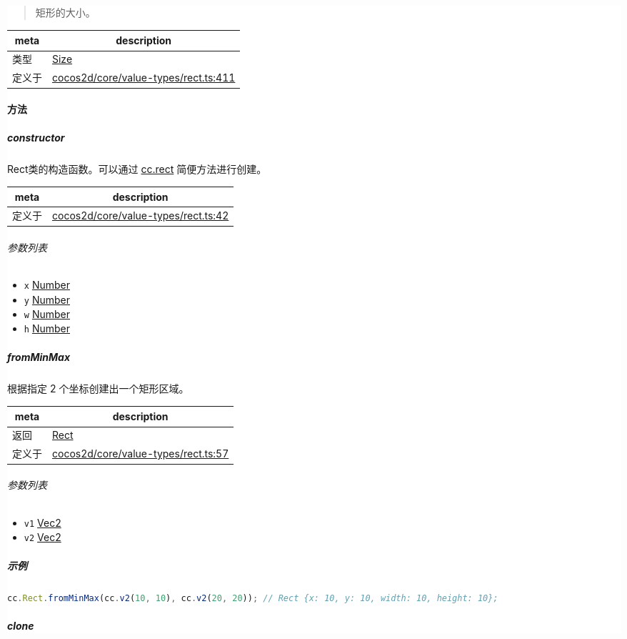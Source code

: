 > 矩形的大小。

| meta | description |
|------|-------------|
| 类型 | <a href="../classes/Size.html" class="crosslink">Size</a> |
| 定义于 | [cocos2d/core/value-types/rect.ts:411](https://github.com/cocos-creator/engine/blob/5a29bc48b8b66d479bb93d92e64418ce8a7c0f34/cocos2d/core/value-types/rect.ts#L411) |







#### 方法


##### constructor

Rect类的构造函数。可以通过 <a href="../modules/cc.html#method_rect" class="crosslink">cc.rect</a> 简便方法进行创建。

| meta | description |
|------|-------------|
| 定义于 | [cocos2d/core/value-types/rect.ts:42](https://github.com/cocos-creator/engine/blob/5a29bc48b8b66d479bb93d92e64418ce8a7c0f34/cocos2d/core/value-types/rect.ts#L42) |

###### 参数列表
- `x` <a href="https://developer.mozilla.org/en/JavaScript/Reference/Global_Objects/Number" class="crosslink external" target="_blank">Number</a> 
- `y` <a href="https://developer.mozilla.org/en/JavaScript/Reference/Global_Objects/Number" class="crosslink external" target="_blank">Number</a> 
- `w` <a href="https://developer.mozilla.org/en/JavaScript/Reference/Global_Objects/Number" class="crosslink external" target="_blank">Number</a> 
- `h` <a href="https://developer.mozilla.org/en/JavaScript/Reference/Global_Objects/Number" class="crosslink external" target="_blank">Number</a> 


##### fromMinMax

根据指定 2 个坐标创建出一个矩形区域。

| meta | description |
|------|-------------|
| 返回 | <a href="../classes/Rect.html" class="crosslink">Rect</a> 
| 定义于 | [cocos2d/core/value-types/rect.ts:57](https://github.com/cocos-creator/engine/blob/5a29bc48b8b66d479bb93d92e64418ce8a7c0f34/cocos2d/core/value-types/rect.ts#L57) |

###### 参数列表
- `v1` <a href="../classes/Vec2.html" class="crosslink">Vec2</a> 
- `v2` <a href="../classes/Vec2.html" class="crosslink">Vec2</a> 

##### 示例

```js
cc.Rect.fromMinMax(cc.v2(10, 10), cc.v2(20, 20)); // Rect {x: 10, y: 10, width: 10, height: 10};
```

##### clone
